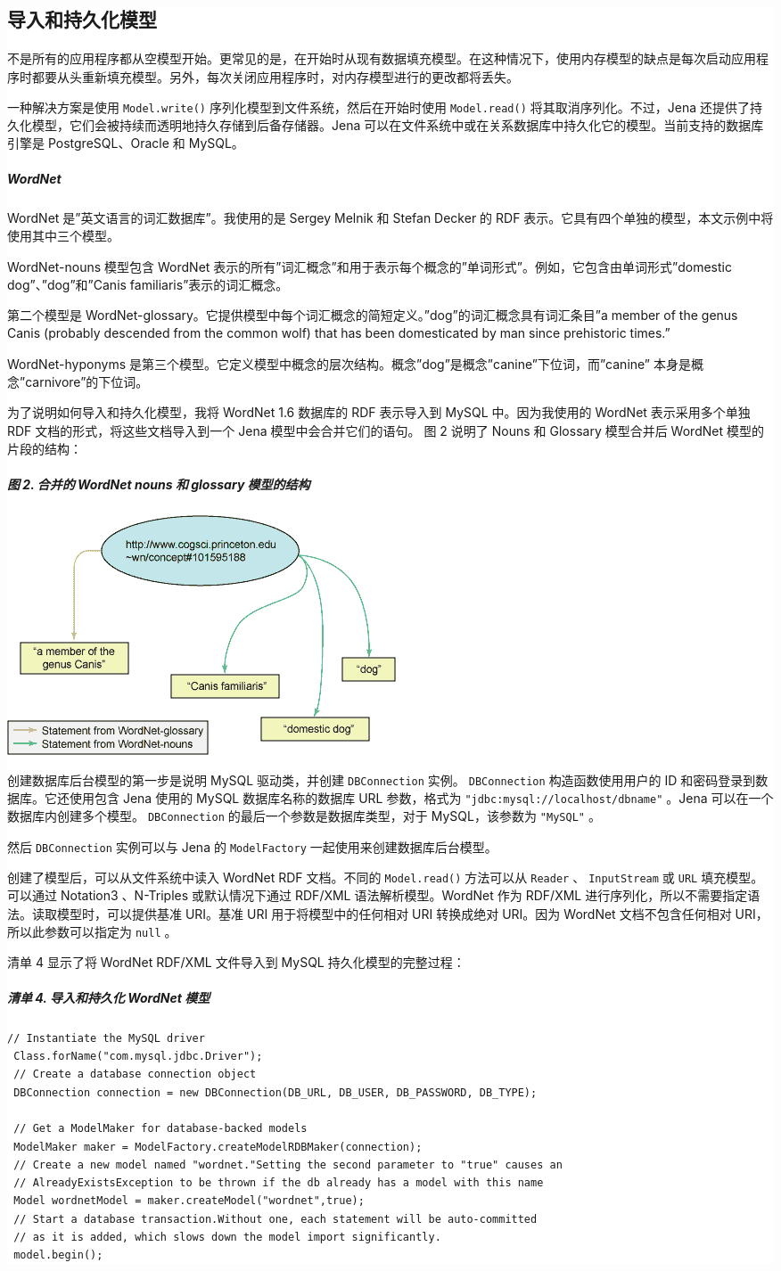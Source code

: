 ## 导入和持久化模型

不是所有的应用程序都从空模型开始。更常见的是，在开始时从现有数据填充模型。在这种情况下，使用内存模型的缺点是每次启动应用程序时都要从头重新填充模型。另外，每次关闭应用程序时，对内存模型进行的更改都将丢失。

一种解决方案是使用 `Model.write()` 序列化模型到文件系统，然后在开始时使用 `Model.read()` 将其取消序列化。不过，Jena 还提供了持久化模型，它们会被持续而透明地持久存储到后备存储器。Jena 可以在文件系统中或在关系数据库中持久化它的模型。当前支持的数据库引擎是 PostgreSQL、Oracle 和 MySQL。

##### WordNet

WordNet 是”英文语言的词汇数据库”。我使用的是 Sergey Melnik 和 Stefan Decker 的 RDF 表示。它具有四个单独的模型，本文示例中将使用其中三个模型。

WordNet-nouns 模型包含 WordNet 表示的所有”词汇概念”和用于表示每个概念的”单词形式”。例如，它包含由单词形式”domestic dog”、”dog”和”Canis familiaris”表示的词汇概念。

第二个模型是 WordNet-glossary。它提供模型中每个词汇概念的简短定义。”dog”的词汇概念具有词汇条目”a member of the genus Canis (probably descended from the common wolf) that has been domesticated by man since prehistoric times.”

WordNet-hyponyms 是第三个模型。它定义模型中概念的层次结构。概念”dog”是概念”canine”下位词，而”canine” 本身是概念”carnivore”的下位词。

为了说明如何导入和持久化模型，我将 WordNet 1.6 数据库的 RDF 表示导入到 MySQL 中。因为我使用的 WordNet 表示采用多个单独 RDF 文档的形式，将这些文档导入到一个 Jena 模型中会合并它们的语句。 图 2 说明了 Nouns 和 Glossary 模型合并后 WordNet 模型的片段的结构：

##### 图 2\. 合并的 WordNet nouns 和 glossary 模型的结构

![说明作为 WordNet 模型一部分的语句的图形](img/6534a33776d6ff4b48ed8bc2fae84bb0.png)

创建数据库后台模型的第一步是说明 MySQL 驱动类，并创建 `DBConnection` 实例。 `DBConnection` 构造函数使用用户的 ID 和密码登录到数据库。它还使用包含 Jena 使用的 MySQL 数据库名称的数据库 URL 参数，格式为 `"jdbc:mysql://localhost/dbname"` 。Jena 可以在一个数据库内创建多个模型。 `DBConnection` 的最后一个参数是数据库类型，对于 MySQL，该参数为 `"MySQL"` 。

然后 `DBConnection` 实例可以与 Jena 的 `ModelFactory` 一起使用来创建数据库后台模型。

创建了模型后，可以从文件系统中读入 WordNet RDF 文档。不同的 `Model.read()` 方法可以从 `Reader` 、 `InputStream` 或 `URL` 填充模型。可以通过 Notation3 、N-Triples 或默认情况下通过 RDF/XML 语法解析模型。WordNet 作为 RDF/XML 进行序列化，所以不需要指定语法。读取模型时，可以提供基准 URI。基准 URI 用于将模型中的任何相对 URI 转换成绝对 URI。因为 WordNet 文档不包含任何相对 URI，所以此参数可以指定为 `null` 。

清单 4 显示了将 WordNet RDF/XML 文件导入到 MySQL 持久化模型的完整过程：

##### 清单 4\. 导入和持久化 WordNet 模型

```
// Instantiate the MySQL driver
 Class.forName("com.mysql.jdbc.Driver");
 // Create a database connection object
 DBConnection connection = new DBConnection(DB_URL, DB_USER, DB_PASSWORD, DB_TYPE);

 // Get a ModelMaker for database-backed models
 ModelMaker maker = ModelFactory.createModelRDBMaker(connection);
 // Create a new model named "wordnet."Setting the second parameter to "true" causes an
 // AlreadyExistsException to be thrown if the db already has a model with this name
 Model wordnetModel = maker.createModel("wordnet",true);
 // Start a database transaction.Without one, each statement will be auto-committed
 // as it is added, which slows down the model import significantly.
 model.begin();
```